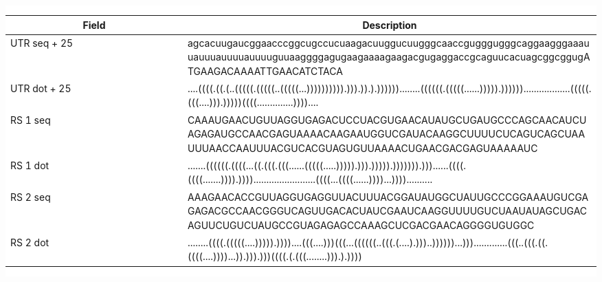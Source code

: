 
<div style="overflow-x:auto;">

<table>
<colgroup>
<col width="30%" />
<col width="70%" />
</colgroup>
<thead>
<tr class="header">
<th>Field</th>
<th>Description</th>
</tr>
</thead>
<tbody>
<tr>
<td markdown="span">UTR seq + 25 </td>
<td markdown="span"> agcacuugaucggaacccggcugccucuaagacuuggucuugggcaaccgugggugggcaggaagggaaauuauuuauuuuauuuuguuaaggggagugaagaaaagaagacgugaggaccgcaguucacuagcggcggugATGAAGACAAAATTGAACATCTACA </td>
</tr>
<tr>
<td markdown="span">UTR dot + 25  </td>
<td markdown="span"> ....((((.((.(..(((((.(((((..(((((...)))))))))).))).)).).))))))........((((((.(((((......))))).))))))..................(((((.(((....))).)))))((((..............))))....
</td>
</tr>


<tr>
<td markdown="span">RS 1 seq </td>
<td markdown="span"> CAAAUGAACUGUUAGGUGAGACUCCUACGUGAACAUAUGCUGAUGCCCAGCAACAUCUAGAGAUGCCAACGAGUAAAACAAGAAUGGUCGAUACAAGGCUUUUCUCAGUCAGCUAAUUUAACCAAUUUACGUCACGUAGUGUUAAAACUGAACGACGAGUAAAAAUC
</td>
</tr>


<tr>
<td markdown="span">RS 1 dot </td>
<td markdown="span"> .......((((((.((((...((.(((.(((......(((((.....))))).))).))))).))))))).)))......((((.((((.......)))).))))........................((((...((((......))))...))))..........
</td>
</tr>


<tr>
<td markdown="span">RS 2 seq </td>
<td markdown="span"> AAAGAACACCGUUAGGUGAGGUUACUUUACGGAUAUGGCUAUUGCCCGGAAAUGUCGAGAGACGCCAACGGGUCAGUUGACACUAUCGAAUCAAGGUUUUGUCUAAUAUAGCUGACAGUUCUGUCUAUGCCGUAGAGAGCCAAAGCUCGACGAACAGGGGUGUGGC
</td>
</tr>


<tr>
<td markdown="span">RS 2 dot </td>
<td markdown="span"> ........((((.(((((....))))).))))....(((....)))(((...((((((..(((.(....).)))..))))))...))).............(((..(((.((.((((....))))...)).))).)))((((.(.(((........))).).))))
</td>
</tr>
